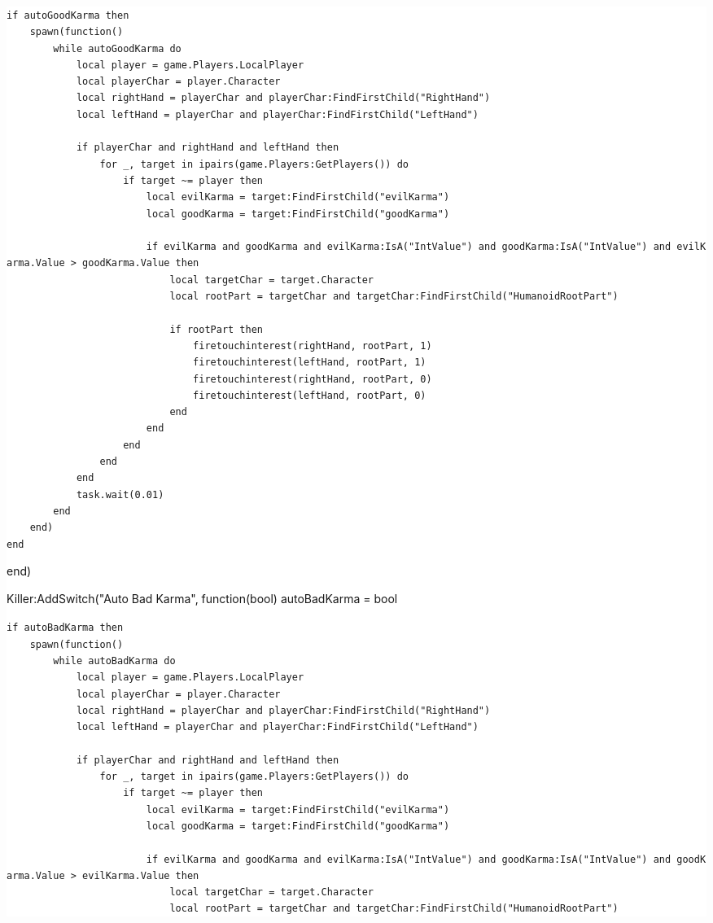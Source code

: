     if autoGoodKarma then
        spawn(function()
            while autoGoodKarma do
                local player = game.Players.LocalPlayer
                local playerChar = player.Character
                local rightHand = playerChar and playerChar:FindFirstChild("RightHand")
                local leftHand = playerChar and playerChar:FindFirstChild("LeftHand")

                if playerChar and rightHand and leftHand then
                    for _, target in ipairs(game.Players:GetPlayers()) do
                        if target ~= player then
                            local evilKarma = target:FindFirstChild("evilKarma")
                            local goodKarma = target:FindFirstChild("goodKarma")

                            if evilKarma and goodKarma and evilKarma:IsA("IntValue") and goodKarma:IsA("IntValue") and evilKarma.Value > goodKarma.Value then
                                local targetChar = target.Character
                                local rootPart = targetChar and targetChar:FindFirstChild("HumanoidRootPart")

                                if rootPart then
                                    firetouchinterest(rightHand, rootPart, 1)
                                    firetouchinterest(leftHand, rootPart, 1)
                                    firetouchinterest(rightHand, rootPart, 0)
                                    firetouchinterest(leftHand, rootPart, 0)
                                end
                            end
                        end
                    end
                end
                task.wait(0.01)
            end
        end)
    end
end)

Killer:AddSwitch("Auto Bad Karma", function(bool)
    autoBadKarma = bool

    if autoBadKarma then
        spawn(function()
            while autoBadKarma do
                local player = game.Players.LocalPlayer
                local playerChar = player.Character
                local rightHand = playerChar and playerChar:FindFirstChild("RightHand")
                local leftHand = playerChar and playerChar:FindFirstChild("LeftHand")

                if playerChar and rightHand and leftHand then
                    for _, target in ipairs(game.Players:GetPlayers()) do
                        if target ~= player then
                            local evilKarma = target:FindFirstChild("evilKarma")
                            local goodKarma = target:FindFirstChild("goodKarma")

                            if evilKarma and goodKarma and evilKarma:IsA("IntValue") and goodKarma:IsA("IntValue") and goodKarma.Value > evilKarma.Value then
                                local targetChar = target.Character
                                local rootPart = targetChar and targetChar:FindFirstChild("HumanoidRootPart")
